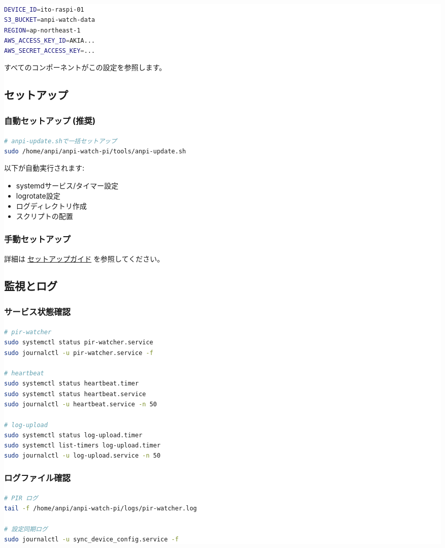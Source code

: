 ```bash
DEVICE_ID=ito-raspi-01
S3_BUCKET=anpi-watch-data
REGION=ap-northeast-1
AWS_ACCESS_KEY_ID=AKIA...
AWS_SECRET_ACCESS_KEY=...
```

すべてのコンポーネントがこの設定を参照します。

## セットアップ

### 自動セットアップ (推奨)

```bash
# anpi-update.shで一括セットアップ
sudo /home/anpi/anpi-watch-pi/tools/anpi-update.sh
```

以下が自動実行されます:

- systemdサービス/タイマー設定
- logrotate設定
- ログディレクトリ作成
- スクリプトの配置

### 手動セットアップ

詳細は [セットアップガイド](../docs/SETUP.md#raspberry-piのセットアップ) を参照してください。

## 監視とログ

### サービス状態確認

```bash
# pir-watcher
sudo systemctl status pir-watcher.service
sudo journalctl -u pir-watcher.service -f

# heartbeat
sudo systemctl status heartbeat.timer
sudo systemctl status heartbeat.service
sudo journalctl -u heartbeat.service -n 50

# log-upload
sudo systemctl status log-upload.timer
sudo systemctl list-timers log-upload.timer
sudo journalctl -u log-upload.service -n 50
```

### ログファイル確認

```bash
# PIR ログ
tail -f /home/anpi/anpi-watch-pi/logs/pir-watcher.log

# 設定同期ログ
sudo journalctl -u sync_device_config.service -f
```
